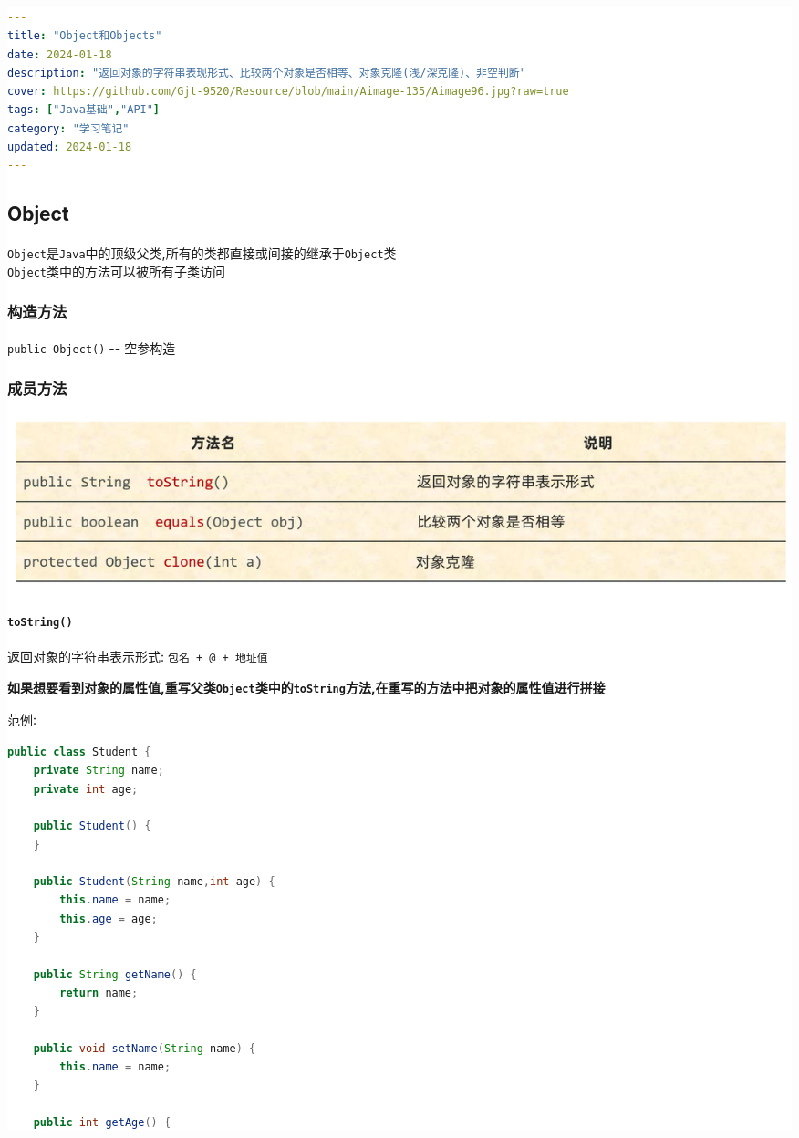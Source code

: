 ```yaml
---
title: "Object和Objects"
date: 2024-01-18
description: "返回对象的字符串表现形式、比较两个对象是否相等、对象克隆(浅/深克隆)、非空判断"
cover: https://github.com/Gjt-9520/Resource/blob/main/Aimage-135/Aimage96.jpg?raw=true
tags: ["Java基础","API"]
category: "学习笔记"
updated: 2024-01-18
---
```


## Object

`Object`是`Java`中的顶级父类,所有的类都直接或间接的继承于`Object`类    
`Object`类中的方法可以被所有子类访问   

### 构造方法

`public Object()` -- 空参构造

### 成员方法

![Object成员方法1-3](../images/Object成员方法1-3.png)

#### `toString()`

返回对象的字符串表示形式: `包名 + @ + 地址值`

**如果想要看到对象的属性值,重写父类`Object`类中的`toString`方法,在重写的方法中把对象的属性值进行拼接**

范例: 

```java
public class Student {
    private String name;
    private int age;

    public Student() {
    }

    public Student(String name,int age) {
        this.name = name;
        this.age = age;
    }

    public String getName() {
        return name;
    }

    public void setName(String name) {
        this.name = name;
    }

    public int getAge() {
```
